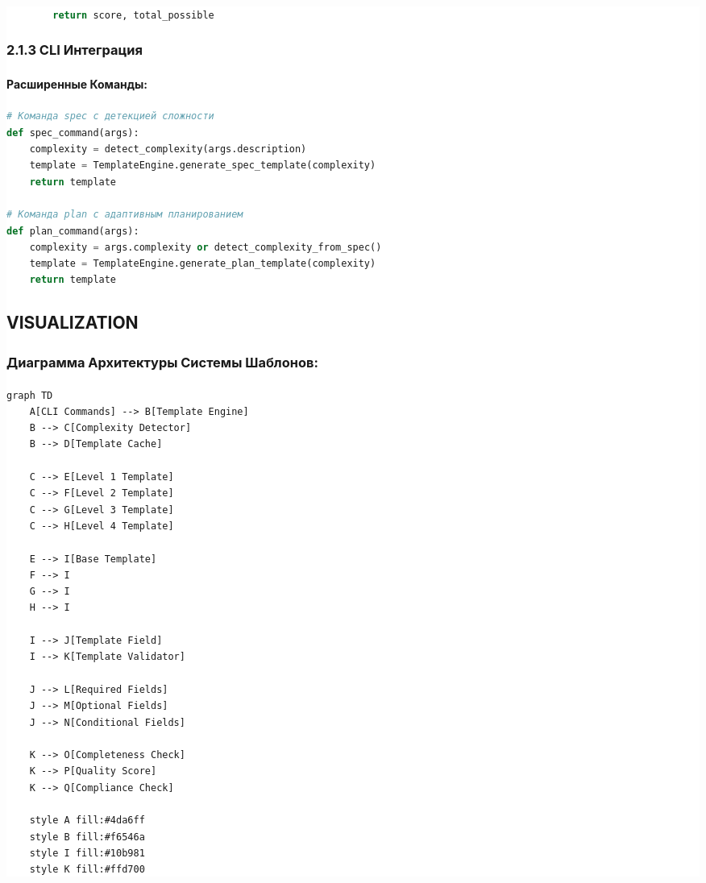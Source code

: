 ```python
        return score, total_possible
```

### 2.1.3 CLI Интеграция

#### Расширенные Команды:
```python
# Команда spec с детекцией сложности
def spec_command(args):
    complexity = detect_complexity(args.description)
    template = TemplateEngine.generate_spec_template(complexity)
    return template

# Команда plan с адаптивным планированием
def plan_command(args):
    complexity = args.complexity or detect_complexity_from_spec()
    template = TemplateEngine.generate_plan_template(complexity)
    return template
```

## VISUALIZATION

### Диаграмма Архитектуры Системы Шаблонов:

```mermaid
graph TD
    A[CLI Commands] --> B[Template Engine]
    B --> C[Complexity Detector]
    B --> D[Template Cache]
    
    C --> E[Level 1 Template]
    C --> F[Level 2 Template]
    C --> G[Level 3 Template]
    C --> H[Level 4 Template]
    
    E --> I[Base Template]
    F --> I
    G --> I
    H --> I
    
    I --> J[Template Field]
    I --> K[Template Validator]
    
    J --> L[Required Fields]
    J --> M[Optional Fields]
    J --> N[Conditional Fields]
    
    K --> O[Completeness Check]
    K --> P[Quality Score]
    K --> Q[Compliance Check]
    
    style A fill:#4da6ff
    style B fill:#f6546a
    style I fill:#10b981
    style K fill:#ffd700
```
